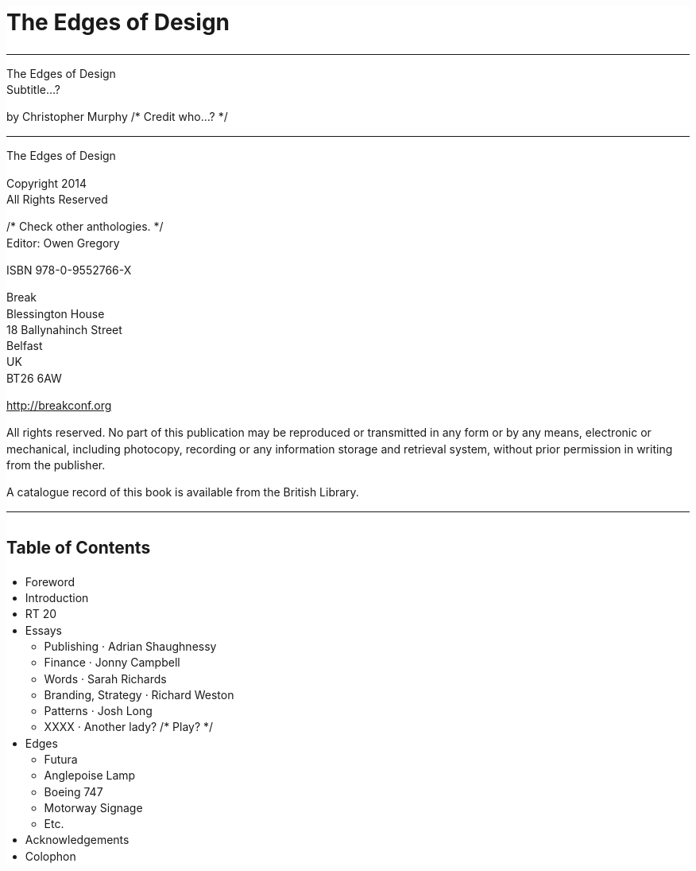 The Edges of Design
===================





----




The Edges of Design  
Subtitle…?

by Christopher Murphy  /* Credit who…? */


----




The Edges of Design


Copyright 2014  
All Rights Reserved

/* Check other anthologies. */  
Editor: Owen Gregory  

ISBN 978-0-9552766-X  
 
Break  
Blessington House  
18 Ballynahinch Street  
Belfast  
UK  
BT26 6AW

http://breakconf.org


All rights reserved. No part of this publication may be reproduced or transmitted in any form or by any means, electronic or mechanical, including photocopy, recording or any information storage and retrieval system, without prior permission in writing from the publisher.

A catalogue record of this book is available from the British Library.


----


Table of Contents
-----------------

+ Foreword
+ Introduction
+ RT 20
+ Essays 
  + Publishing · Adrian Shaughnessy
  + Finance · Jonny Campbell
  + Words · Sarah Richards
  + Branding, Strategy · Richard Weston
  + Patterns · Josh Long
  + XXXX · Another lady? /* Play? */
+ Edges 
  + Futura 
  + Anglepoise Lamp
  + Boeing 747
  + Motorway Signage
  + Etc.
+ Acknowledgements
+ Colophon
